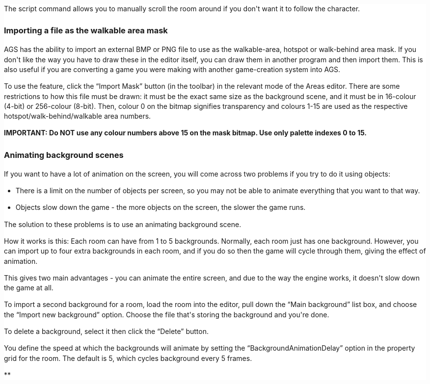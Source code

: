 The script command allows you to manually scroll the room around if you
don't want it to follow the character.

### Importing a file as the walkable area mask

AGS has the ability to import an external BMP or PNG file to use as the
walkable-area, hotspot or walk-behind area mask. If you don't like the
way you have to draw these in the editor itself, you can draw them in
another program and then import them. This is also useful if you are
converting a game you were making with another game-creation system into
AGS.

To use the feature, click the “Import Mask” button (in the toolbar) in
the relevant mode of the Areas editor. There are some restrictions to
how this file must be drawn: it must be the exact same size as the
background scene, and it must be in 16-colour (4-bit) or 256-colour
(8-bit). Then, colour 0 on the bitmap signifies transparency and colours
1-15 are used as the respective hotspot/walk-behind/walkable area
numbers.

**IMPORTANT: Do NOT use any colour numbers above 15 on the
mask bitmap. Use only palette indexes 0 to 15.**

### Animating background scenes

If you want to have a lot of animation on the screen, you will come
across two problems if you try to do it using objects:

-   There is a limit on the number of objects per screen, so you may not
    be able to animate everything that you want to that way.

-   Objects slow down the game - the more objects on the screen, the
    slower the game runs.

The solution to these problems is to use an animating background scene.

How it works is this: Each room can have from 1 to 5 backgrounds.
Normally, each room just has one background. However, you can import up
to four extra backgrounds in each room, and if you do so then the game
will cycle through them, giving the effect of animation.

This gives two main advantages - you can animate the entire screen, and
due to the way the engine works, it doesn't slow down the game at all.

To import a second background for a room, load the room into the editor,
pull down the “Main background” list box, and choose the “Import new
background” option. Choose the file that's storing the background and
you're done.

To delete a background, select it then click the “Delete” button.

You define the speed at which the backgrounds will animate by setting
the “BackgroundAnimationDelay” option in the property grid for the room.
The default is 5, which cycles background every 5 frames.

**
